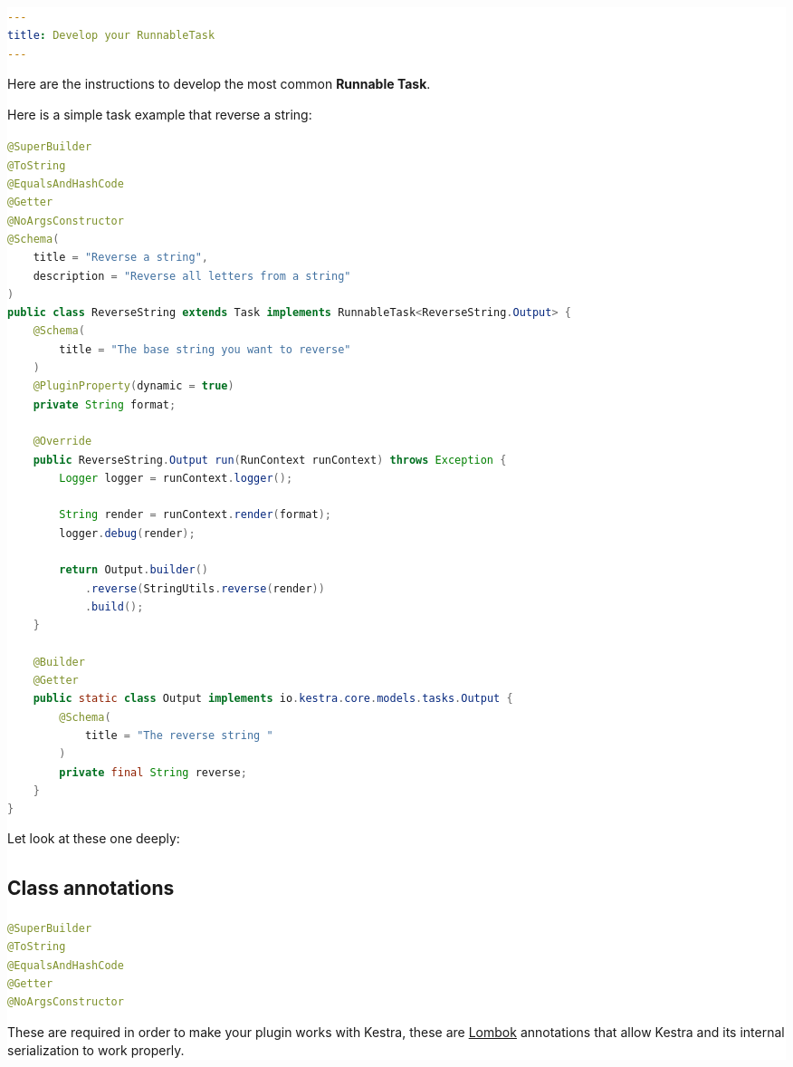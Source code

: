 ```yaml
---
title: Develop your RunnableTask
---
```


Here are the instructions to develop the most common **Runnable Task**.

Here is a simple task example that reverse a string:

```java
@SuperBuilder
@ToString
@EqualsAndHashCode
@Getter
@NoArgsConstructor
@Schema(
    title = "Reverse a string",
    description = "Reverse all letters from a string"
)
public class ReverseString extends Task implements RunnableTask<ReverseString.Output> {
    @Schema(
        title = "The base string you want to reverse"
    )
    @PluginProperty(dynamic = true)
    private String format;

    @Override
    public ReverseString.Output run(RunContext runContext) throws Exception {
        Logger logger = runContext.logger();

        String render = runContext.render(format);
        logger.debug(render);

        return Output.builder()
            .reverse(StringUtils.reverse(render))
            .build();
    }

    @Builder
    @Getter
    public static class Output implements io.kestra.core.models.tasks.Output {
        @Schema(
            title = "The reverse string "
        )
        private final String reverse;
    }
}
```

Let look at these one deeply:

## Class annotations
```java
@SuperBuilder
@ToString
@EqualsAndHashCode
@Getter
@NoArgsConstructor
```
These are required in order to make your plugin works with Kestra, these are [Lombok](https://projectlombok.org/) annotations that allow Kestra and its internal serialization to work properly.
